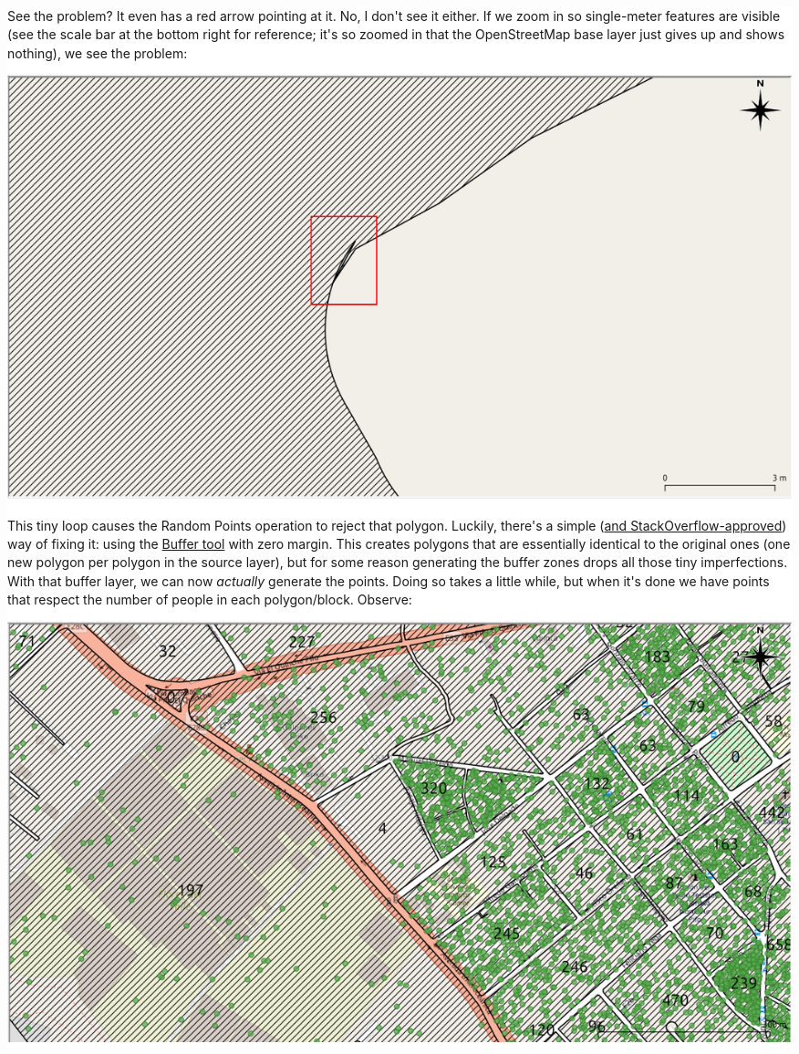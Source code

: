 See the problem? It even has a red arrow pointing at it. No, I don't see it either. If we zoom in so single-meter features are visible (see the scale bar at the bottom right for reference; it's so zoomed in that the OpenStreetMap base layer just gives up and shows nothing), we see the problem:

![94b5173320ccea10844cb0927ed10e85.png](./_resources/94b5173320ccea10844cb0927ed10e85.png)

This tiny loop causes the Random Points operation to reject that polygon. Luckily, there's a simple ([and StackOverflow-approved](https://gis.stackexchange.com/a/387875)) way of fixing it: using the [Buffer tool](https://docs.qgis.org/3.34/en/docs/gentle_gis_introduction/vector_spatial_analysis_buffers.html) with zero margin. This creates polygons that are essentially identical to the original ones (one new polygon per polygon in the source layer), but for some reason generating the buffer zones drops all those tiny imperfections. With that buffer layer, we can now _actually_ generate the points. Doing so takes a little while, but when it's done we have points that respect the number of people in each polygon/block. Observe:

![a map showing city blocks, each tagged with the number of people that live there, and green points randomly distributed within each block in accordance with those numbers](./_resources/70f152c551234b1bcbf93d28876ef412.png)

